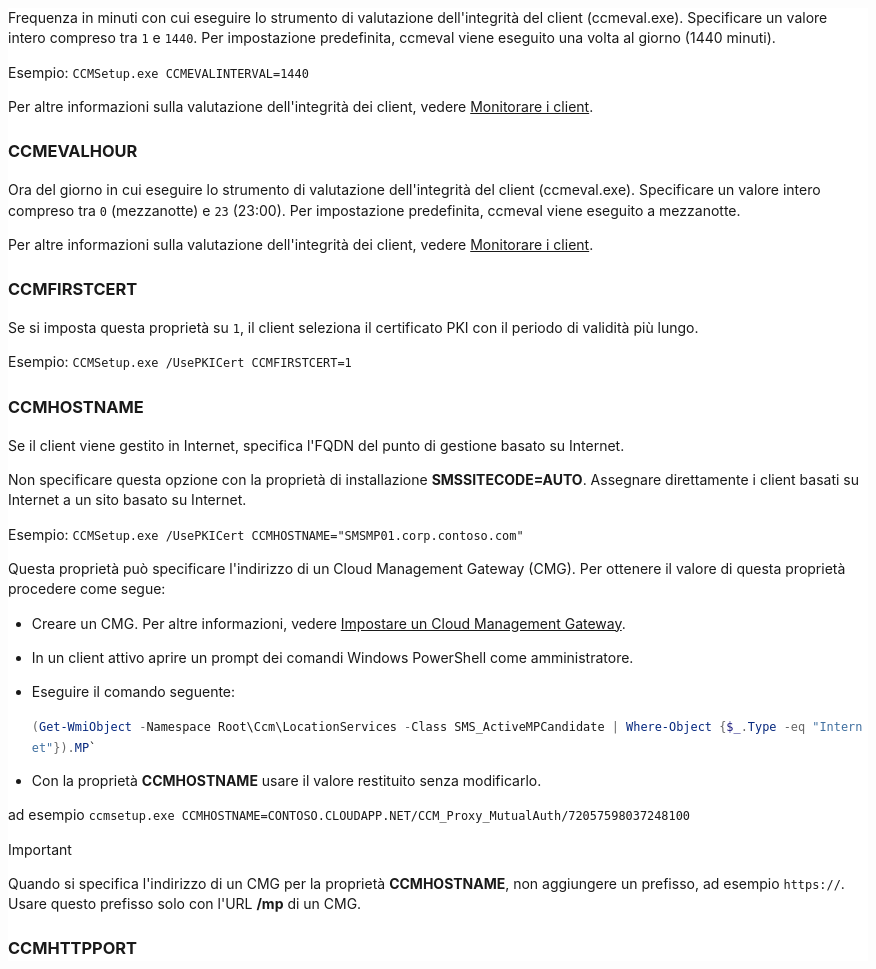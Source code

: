 Frequenza in minuti con cui eseguire lo strumento di valutazione dell'integrità del client (ccmeval.exe). Specificare un valore intero compreso tra `1` e `1440`. Per impostazione predefinita, ccmeval viene eseguito una volta al giorno (1440 minuti).

Esempio: `CCMSetup.exe CCMEVALINTERVAL=1440`

Per altre informazioni sulla valutazione dell'integrità dei client, vedere [Monitorare i client](../manage/monitor-clients.md#bkmk_health).

### <a name="ccmevalhour"></a>CCMEVALHOUR

Ora del giorno in cui eseguire lo strumento di valutazione dell'integrità del client (ccmeval.exe). Specificare un valore intero compreso tra `0` (mezzanotte) e `23` (23:00). Per impostazione predefinita, ccmeval viene eseguito a mezzanotte.

Per altre informazioni sulla valutazione dell'integrità dei client, vedere [Monitorare i client](../manage/monitor-clients.md#bkmk_health).

### <a name="ccmfirstcert"></a>CCMFIRSTCERT

Se si imposta questa proprietà su `1`, il client seleziona il certificato PKI con il periodo di validità più lungo.

Esempio: `CCMSetup.exe /UsePKICert CCMFIRSTCERT=1`

### <a name="ccmhostname"></a>CCMHOSTNAME

Se il client viene gestito in Internet, specifica l'FQDN del punto di gestione basato su Internet.  

Non specificare questa opzione con la proprietà di installazione **SMSSITECODE=AUTO**. Assegnare direttamente i client basati su Internet a un sito basato su Internet.

Esempio: `CCMSetup.exe /UsePKICert CCMHOSTNAME="SMSMP01.corp.contoso.com"`  

Questa proprietà può specificare l'indirizzo di un Cloud Management Gateway (CMG). Per ottenere il valore di questa proprietà procedere come segue:

- Creare un CMG. Per altre informazioni, vedere [Impostare un Cloud Management Gateway](../manage/cmg/setup-cloud-management-gateway.md).
- In un client attivo aprire un prompt dei comandi Windows PowerShell come amministratore.
- Eseguire il comando seguente:

    ```PowerShell
    (Get-WmiObject -Namespace Root\Ccm\LocationServices -Class SMS_ActiveMPCandidate | Where-Object {$_.Type -eq "Internet"}).MP`
    ```

- Con la proprietà **CCMHOSTNAME** usare il valore restituito senza modificarlo.

ad esempio `ccmsetup.exe CCMHOSTNAME=CONTOSO.CLOUDAPP.NET/CCM_Proxy_MutualAuth/72057598037248100`

> [!Important]
> Quando si specifica l'indirizzo di un CMG per la proprietà **CCMHOSTNAME**, non aggiungere un prefisso, ad esempio `https://`. Usare questo prefisso solo con l'URL **/mp** di un CMG.

### <a name="ccmhttpport"></a>CCMHTTPPORT
